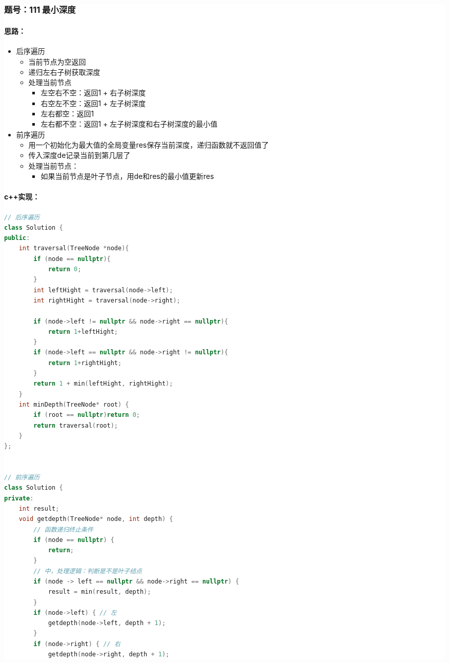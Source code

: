 ```go

```
### 题号：111 最小深度
#### 思路：
- 后序遍历
	- 当前节点为空返回
	- 递归左右子树获取深度
	- 处理当前节点
		- 左空右不空：返回1 + 右子树深度
		- 右空左不空：返回1 + 左子树深度
		- 左右都空：返回1
		- 左右都不空：返回1 + 左子树深度和右子树深度的最小值
- 前序遍历
	- 用一个初始化为最大值的全局变量res保存当前深度，递归函数就不返回值了
	- 传入深度de记录当前到第几层了
	- 处理当前节点：
		- 如果当前节点是叶子节点，用de和res的最小值更新res
#### c++实现：
```c++
// 后序遍历
class Solution {
public:
	int traversal(TreeNode *node){
		if (node == nullptr){
			return 0;
		}
		int leftHight = traversal(node->left);
		int rightHight = traversal(node->right);

		if (node->left != nullptr && node->right == nullptr){
			return 1+leftHight;
		}
		if (node->left == nullptr && node->right != nullptr){
			return 1+rightHight;
		}
		return 1 + min(leftHight, rightHight);
	}
    int minDepth(TreeNode* root) {
		if (root == nullptr)return 0;
		return traversal(root);
    }
};


// 前序遍历
class Solution {
private:
    int result;
    void getdepth(TreeNode* node, int depth) {
        // 函数递归终止条件
        if (node == nullptr) {
            return;
        }
        // 中，处理逻辑：判断是不是叶子结点
        if (node -> left == nullptr && node->right == nullptr) {
            result = min(result, depth);
        }
        if (node->left) { // 左
            getdepth(node->left, depth + 1);
        }
        if (node->right) { // 右
            getdepth(node->right, depth + 1);
```